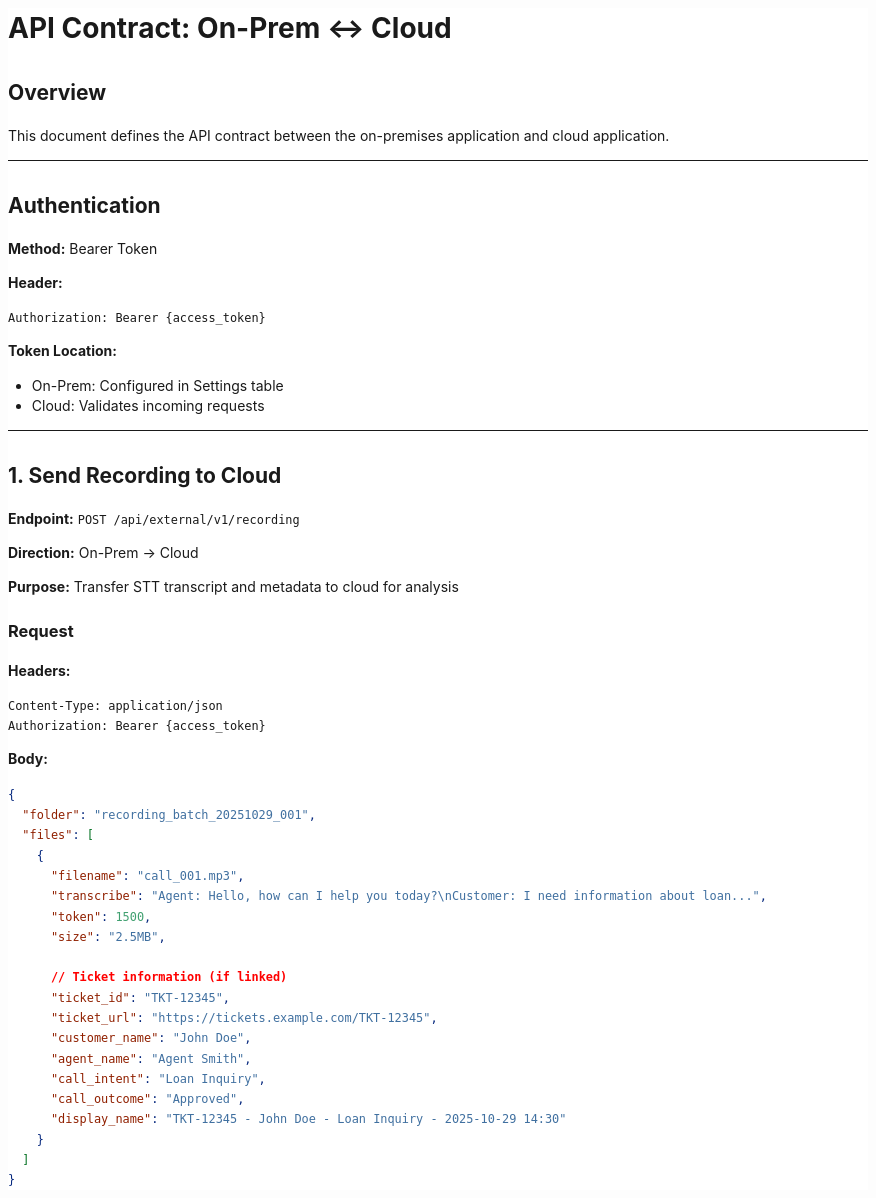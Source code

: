 # API Contract: On-Prem ↔ Cloud

## Overview

This document defines the API contract between the on-premises application and cloud application.

---

## Authentication

**Method:** Bearer Token

**Header:**
```
Authorization: Bearer {access_token}
```

**Token Location:**
- On-Prem: Configured in Settings table
- Cloud: Validates incoming requests

---

## 1. Send Recording to Cloud

**Endpoint:** `POST /api/external/v1/recording`

**Direction:** On-Prem → Cloud

**Purpose:** Transfer STT transcript and metadata to cloud for analysis

### Request

**Headers:**
```
Content-Type: application/json
Authorization: Bearer {access_token}
```

**Body:**
```json
{
  "folder": "recording_batch_20251029_001",
  "files": [
    {
      "filename": "call_001.mp3",
      "transcribe": "Agent: Hello, how can I help you today?\nCustomer: I need information about loan...",
      "token": 1500,
      "size": "2.5MB",
      
      // Ticket information (if linked)
      "ticket_id": "TKT-12345",
      "ticket_url": "https://tickets.example.com/TKT-12345",
      "customer_name": "John Doe",
      "agent_name": "Agent Smith",
      "call_intent": "Loan Inquiry",
      "call_outcome": "Approved",
      "display_name": "TKT-12345 - John Doe - Loan Inquiry - 2025-10-29 14:30"
    }
  ]
}
```
